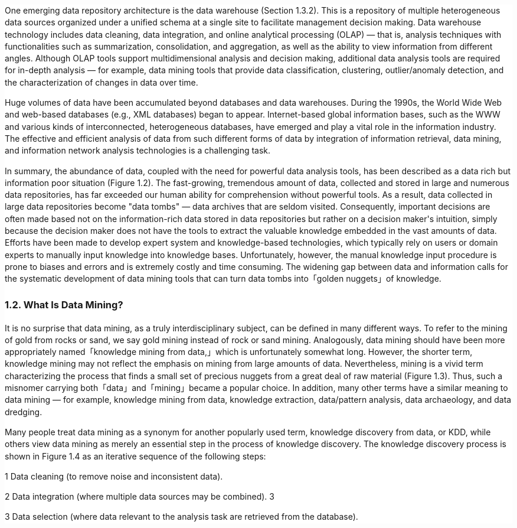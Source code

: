 One emerging data repository architecture is the data warehouse (Section 1.3.2). This is a repository of multiple heterogeneous data sources organized under a unified schema at a single site to facilitate management decision making. Data warehouse technology includes data cleaning, data integration, and online analytical processing (OLAP) — that is, analysis techniques with functionalities such as summarization, consolidation, and aggregation, as well as the ability to view information from different angles. Although OLAP tools support multidimensional analysis and decision making, additional data analysis tools are required for in-depth analysis — for example, data mining tools that provide data classification, clustering, outlier/anomaly detection, and the characterization of changes in data over time.

Huge volumes of data have been accumulated beyond databases and data warehouses. During the 1990s, the World Wide Web and web-based databases (e.g., XML databases) began to appear. Internet-based global information bases, such as the WWW and various kinds of interconnected, heterogeneous databases, have emerged and play a vital role in the information industry. The effective and efficient analysis of data from such different forms of data by integration of information retrieval, data mining, and information network analysis technologies is a challenging task.

In summary, the abundance of data, coupled with the need for powerful data analysis tools, has been described as a data rich but information poor situation (Figure 1.2). The fast-growing, tremendous amount of data, collected and stored in large and numerous data repositories, has far exceeded our human ability for comprehension without powerful tools. As a result, data collected in large data repositories become "data tombs" — data archives that are seldom visited. Consequently, important decisions are often made based not on the information-rich data stored in data repositories but rather on a decision maker's intuition, simply because the decision maker does not have the tools to extract the valuable knowledge embedded in the vast amounts of data. Efforts have been made to develop expert system and knowledge-based technologies, which typically rely on users or domain experts to manually input knowledge into knowledge bases. Unfortunately, however, the manual knowledge input procedure is prone to biases and errors and is extremely costly and time consuming. The widening gap between data and information calls for the systematic development of data mining tools that can turn data tombs into「golden nuggets」of knowledge.

### 1.2. What Is Data Mining?

It is no surprise that data mining, as a truly interdisciplinary subject, can be defined in many different ways. To refer to the mining of gold from rocks or sand, we say gold mining instead of rock or sand mining. Analogously, data mining should have been more appropriately named「knowledge mining from data,」which is unfortunately somewhat long. However, the shorter term, knowledge mining may not reflect the emphasis on mining from large amounts of data. Nevertheless, mining is a vivid term characterizing the process that finds a small set of precious nuggets from a great deal of raw material (Figure 1.3). Thus, such a misnomer carrying both「data」and「mining」became a popular choice. In addition, many other terms have a similar meaning to data mining — for example, knowledge mining from data, knowledge extraction, data/pattern analysis, data archaeology, and data dredging.

Many people treat data mining as a synonym for another popularly used term, knowledge discovery from data, or KDD, while others view data mining as merely an essential step in the process of knowledge discovery. The knowledge discovery process is shown in Figure 1.4 as an iterative sequence of the following steps:

1 Data cleaning (to remove noise and inconsistent data).

2 Data integration (where multiple data sources may be combined). 3

3 Data selection (where data relevant to the analysis task are retrieved from the database).
